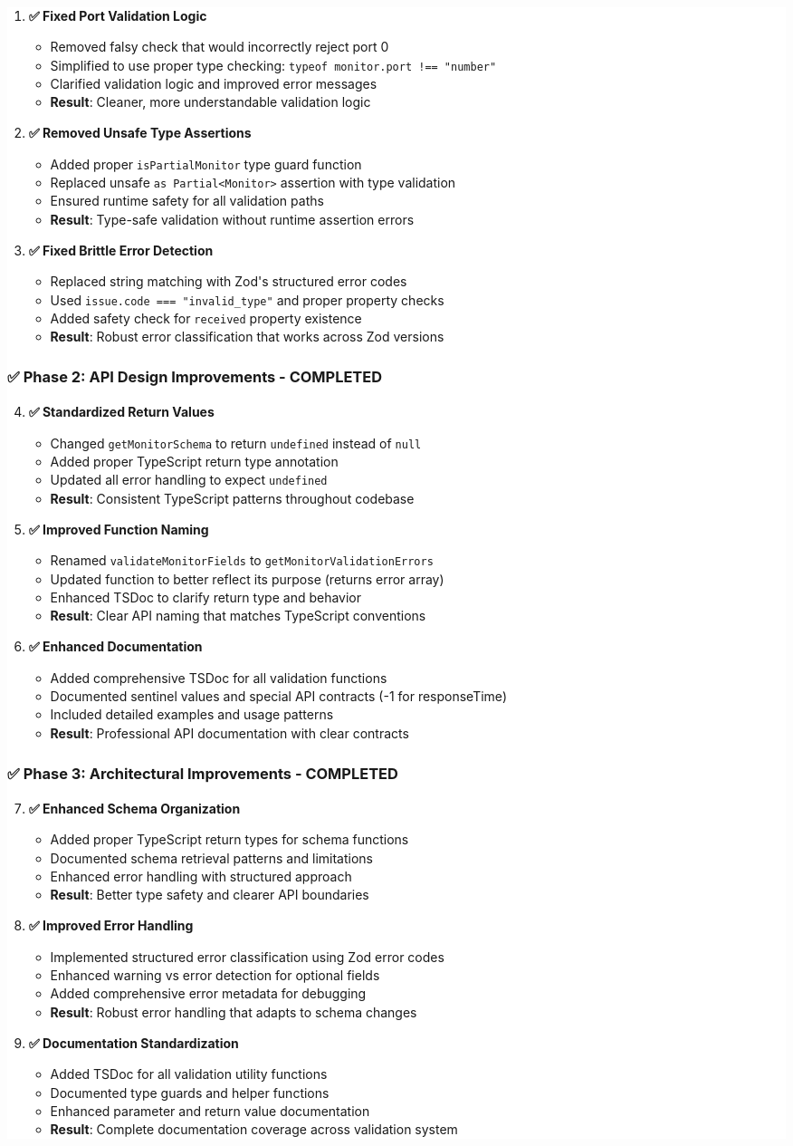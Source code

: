 1. **✅ Fixed Port Validation Logic**
   - Removed falsy check that would incorrectly reject port 0
   - Simplified to use proper type checking: `typeof monitor.port !== "number"`
   - Clarified validation logic and improved error messages
   - **Result**: Cleaner, more understandable validation logic

2. **✅ Removed Unsafe Type Assertions**
   - Added proper `isPartialMonitor` type guard function
   - Replaced unsafe `as Partial<Monitor>` assertion with type validation
   - Ensured runtime safety for all validation paths
   - **Result**: Type-safe validation without runtime assertion errors

3. **✅ Fixed Brittle Error Detection**
   - Replaced string matching with Zod's structured error codes
   - Used `issue.code === "invalid_type"` and proper property checks
   - Added safety check for `received` property existence
   - **Result**: Robust error classification that works across Zod versions

### ✅ Phase 2: API Design Improvements - COMPLETED

4. **✅ Standardized Return Values**
   - Changed `getMonitorSchema` to return `undefined` instead of `null`
   - Added proper TypeScript return type annotation
   - Updated all error handling to expect `undefined`
   - **Result**: Consistent TypeScript patterns throughout codebase

5. **✅ Improved Function Naming**
   - Renamed `validateMonitorFields` to `getMonitorValidationErrors`
   - Updated function to better reflect its purpose (returns error array)
   - Enhanced TSDoc to clarify return type and behavior
   - **Result**: Clear API naming that matches TypeScript conventions

6. **✅ Enhanced Documentation**
   - Added comprehensive TSDoc for all validation functions
   - Documented sentinel values and special API contracts (-1 for responseTime)
   - Included detailed examples and usage patterns
   - **Result**: Professional API documentation with clear contracts

### ✅ Phase 3: Architectural Improvements - COMPLETED

7. **✅ Enhanced Schema Organization**
   - Added proper TypeScript return types for schema functions
   - Documented schema retrieval patterns and limitations
   - Enhanced error handling with structured approach
   - **Result**: Better type safety and clearer API boundaries

8. **✅ Improved Error Handling**
   - Implemented structured error classification using Zod error codes
   - Enhanced warning vs error detection for optional fields
   - Added comprehensive error metadata for debugging
   - **Result**: Robust error handling that adapts to schema changes

9. **✅ Documentation Standardization**
   - Added TSDoc for all validation utility functions
   - Documented type guards and helper functions
   - Enhanced parameter and return value documentation
   - **Result**: Complete documentation coverage across validation system
